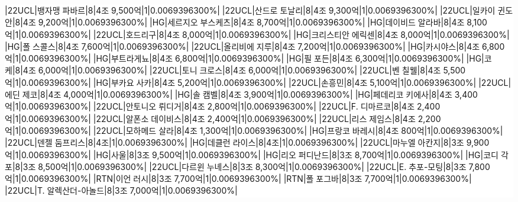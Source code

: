 |22UCL|뱅자맹 파바르|8|4조 9,500억|1|0.0069396300%|
|22UCL|산드로 토날리|8|4조 9,300억|1|0.0069396300%|
|22UCL|일카이 귄도안|8|4조 9,200억|1|0.0069396300%|
|HG|세르지오 부스케츠|8|4조 8,700억|1|0.0069396300%|
|HG|데이비드 알라바|8|4조 8,100억|1|0.0069396300%|
|22UCL|호드리구|8|4조 8,000억|1|0.0069396300%|
|HG|크리스티안 에릭센|8|4조 8,000억|1|0.0069396300%|
|HG|폴 스콜스|8|4조 7,600억|1|0.0069396300%|
|22UCL|올리비에 지루|8|4조 7,200억|1|0.0069396300%|
|HG|카시야스|8|4조 6,800억|1|0.0069396300%|
|HG|부트라게뇨|8|4조 6,800억|1|0.0069396300%|
|HG|필 포든|8|4조 6,300억|1|0.0069396300%|
|HG|코케|8|4조 6,000억|1|0.0069396300%|
|22UCL|토니 크로스|8|4조 6,000억|1|0.0069396300%|
|22UCL|벤 칠웰|8|4조 5,500억|1|0.0069396300%|
|HG|부카요 사카|8|4조 5,200억|1|0.0069396300%|
|22UCL|손흥민|8|4조 5,100억|1|0.0069396300%|
|22UCL|에딘 제코|8|4조 4,000억|1|0.0069396300%|
|HG|솔 캠벨|8|4조 3,900억|1|0.0069396300%|
|HG|페데리코 키에사|8|4조 3,400억|1|0.0069396300%|
|22UCL|안토니오 뤼디거|8|4조 2,800억|1|0.0069396300%|
|22UCL|F. 디마르코|8|4조 2,400억|1|0.0069396300%|
|22UCL|알폰소 데이비스|8|4조 2,400억|1|0.0069396300%|
|22UCL|리스 제임스|8|4조 2,200억|1|0.0069396300%|
|22UCL|모하메드 살라|8|4조 1,300억|1|0.0069396300%|
|HG|프랑코 바레시|8|4조 800억|1|0.0069396300%|
|22UCL|덴젤 둠프리스|8|4조|1|0.0069396300%|
|HG|데클런 라이스|8|4조|1|0.0069396300%|
|22UCL|마누엘 아칸지|8|3조 9,900억|1|0.0069396300%|
|HG|사울|8|3조 9,500억|1|0.0069396300%|
|HG|리오 퍼디난드|8|3조 8,700억|1|0.0069396300%|
|HG|코디 각포|8|3조 8,500억|1|0.0069396300%|
|22UCL|다르윈 누녜스|8|3조 8,300억|1|0.0069396300%|
|22UCL|E. 추포-모팅|8|3조 7,800억|1|0.0069396300%|
|RTN|이언 러시|8|3조 7,700억|1|0.0069396300%|
|RTN|폴 포그바|8|3조 7,700억|1|0.0069396300%|
|22UCL|T. 알렉산더-아놀드|8|3조 7,000억|1|0.0069396300%|